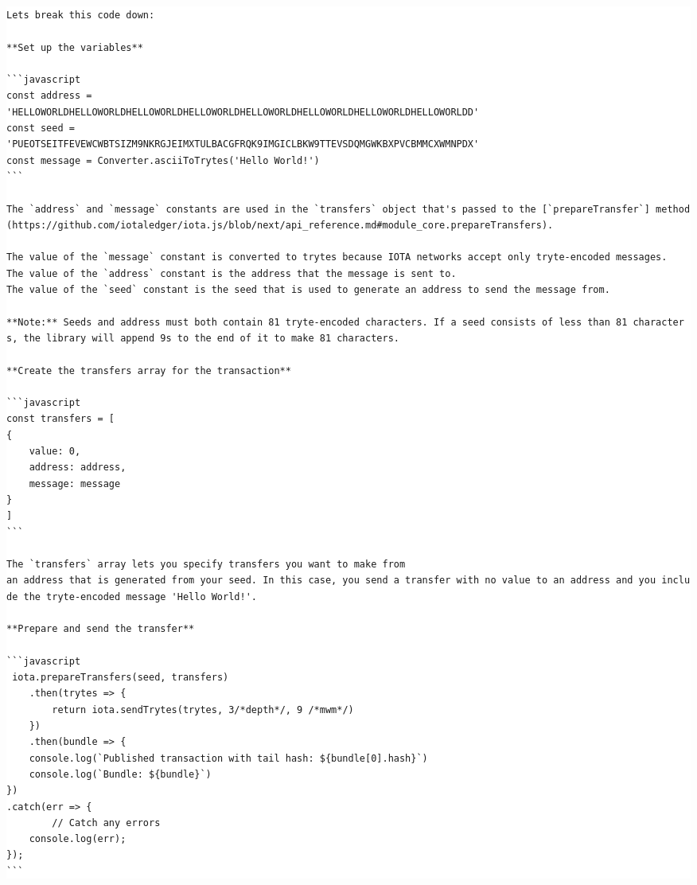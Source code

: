     Lets break this code down:

    **Set up the variables**

    ```javascript
    const address =
    'HELLOWORLDHELLOWORLDHELLOWORLDHELLOWORLDHELLOWORLDHELLOWORLDHELLOWORLDHELLOWORLDD'
    const seed =
    'PUEOTSEITFEVEWCWBTSIZM9NKRGJEIMXTULBACGFRQK9IMGICLBKW9TTEVSDQMGWKBXPVCBMMCXWMNPDX'
    const message = Converter.asciiToTrytes('Hello World!')
    ```

    The `address` and `message` constants are used in the `transfers` object that's passed to the [`prepareTransfer`] method(https://github.com/iotaledger/iota.js/blob/next/api_reference.md#module_core.prepareTransfers).

    The value of the `message` constant is converted to trytes because IOTA networks accept only tryte-encoded messages.
    The value of the `address` constant is the address that the message is sent to.
    The value of the `seed` constant is the seed that is used to generate an address to send the message from.

    **Note:** Seeds and address must both contain 81 tryte-encoded characters. If a seed consists of less than 81 characters, the library will append 9s to the end of it to make 81 characters. 

    **Create the transfers array for the transaction**

    ```javascript
    const transfers = [
    {
        value: 0,
        address: address,
        message: message
    }
    ]
    ```

    The `transfers` array lets you specify transfers you want to make from
    an address that is generated from your seed. In this case, you send a transfer with no value to an address and you include the tryte-encoded message 'Hello World!'.

    **Prepare and send the transfer**

    ```javascript
     iota.prepareTransfers(seed, transfers)
        .then(trytes => {
            return iota.sendTrytes(trytes, 3/*depth*/, 9 /*mwm*/)
        })
        .then(bundle => {
        console.log(`Published transaction with tail hash: ${bundle[0].hash}`)
        console.log(`Bundle: ${bundle}`)
    })
    .catch(err => {
            // Catch any errors
        console.log(err);
    });
    ```

